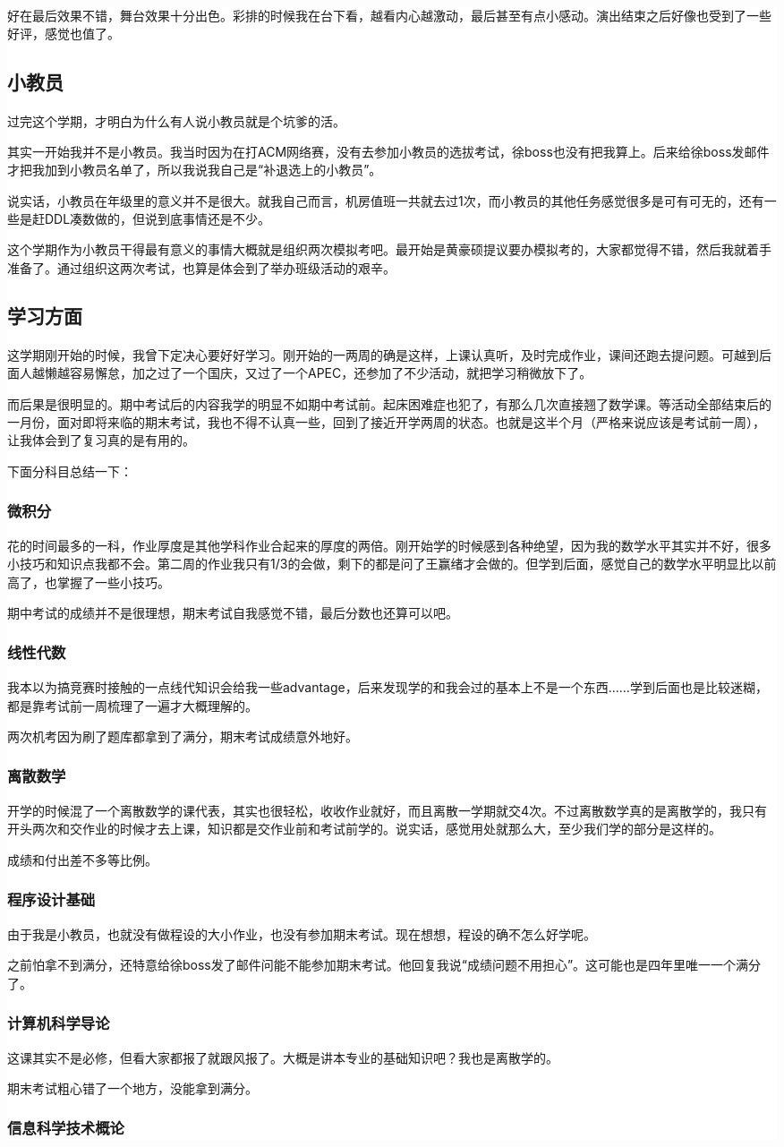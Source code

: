 好在最后效果不错，舞台效果十分出色。彩排的时候我在台下看，越看内心越激动，最后甚至有点小感动。演出结束之后好像也受到了一些好评，感觉也值了。

## 小教员

过完这个学期，才明白为什么有人说小教员就是个坑爹的活。

其实一开始我并不是小教员。我当时因为在打ACM网络赛，没有去参加小教员的选拔考试，徐boss也没有把我算上。后来给徐boss发邮件才把我加到小教员名单了，所以我说我自己是“补退选上的小教员”。

说实话，小教员在年级里的意义并不是很大。就我自己而言，机房值班一共就去过1次，而小教员的其他任务感觉很多是可有可无的，还有一些是赶DDL凑数做的，但说到底事情还是不少。

这个学期作为小教员干得最有意义的事情大概就是组织两次模拟考吧。最开始是黄豪硕提议要办模拟考的，大家都觉得不错，然后我就着手准备了。通过组织这两次考试，也算是体会到了举办班级活动的艰辛。

## 学习方面

这学期刚开始的时候，我曾下定决心要好好学习。刚开始的一两周的确是这样，上课认真听，及时完成作业，课间还跑去提问题。可越到后面人越懒越容易懈怠，加之过了一个国庆，又过了一个APEC，还参加了不少活动，就把学习稍微放下了。

而后果是很明显的。期中考试后的内容我学的明显不如期中考试前。起床困难症也犯了，有那么几次直接翘了数学课。等活动全部结束后的一月份，面对即将来临的期末考试，我也不得不认真一些，回到了接近开学两周的状态。也就是这半个月（严格来说应该是考试前一周），让我体会到了复习真的是有用的。

下面分科目总结一下：

### 微积分

花的时间最多的一科，作业厚度是其他学科作业合起来的厚度的两倍。刚开始学的时候感到各种绝望，因为我的数学水平其实并不好，很多小技巧和知识点我都不会。第二周的作业我只有1/3的会做，剩下的都是问了王赢绪才会做的。但学到后面，感觉自己的数学水平明显比以前高了，也掌握了一些小技巧。

期中考试的成绩并不是很理想，期末考试自我感觉不错，最后分数也还算可以吧。

### 线性代数

我本以为搞竞赛时接触的一点线代知识会给我一些advantage，后来发现学的和我会过的基本上不是一个东西……学到后面也是比较迷糊，都是靠考试前一周梳理了一遍才大概理解的。

两次机考因为刷了题库都拿到了满分，期末考试成绩意外地好。

### 离散数学

开学的时候混了一个离散数学的课代表，其实也很轻松，收收作业就好，而且离散一学期就交4次。不过离散数学真的是离散学的，我只有开头两次和交作业的时候才去上课，知识都是交作业前和考试前学的。说实话，感觉用处就那么大，至少我们学的部分是这样的。

成绩和付出差不多等比例。

### 程序设计基础

由于我是小教员，也就没有做程设的大小作业，也没有参加期末考试。现在想想，程设的确不怎么好学呢。

之前怕拿不到满分，还特意给徐boss发了邮件问能不能参加期末考试。他回复我说“成绩问题不用担心”。这可能也是四年里唯一一个满分了。

### 计算机科学导论

这课其实不是必修，但看大家都报了就跟风报了。大概是讲本专业的基础知识吧？我也是离散学的。

期末考试粗心错了一个地方，没能拿到满分。

### 信息科学技术概论
